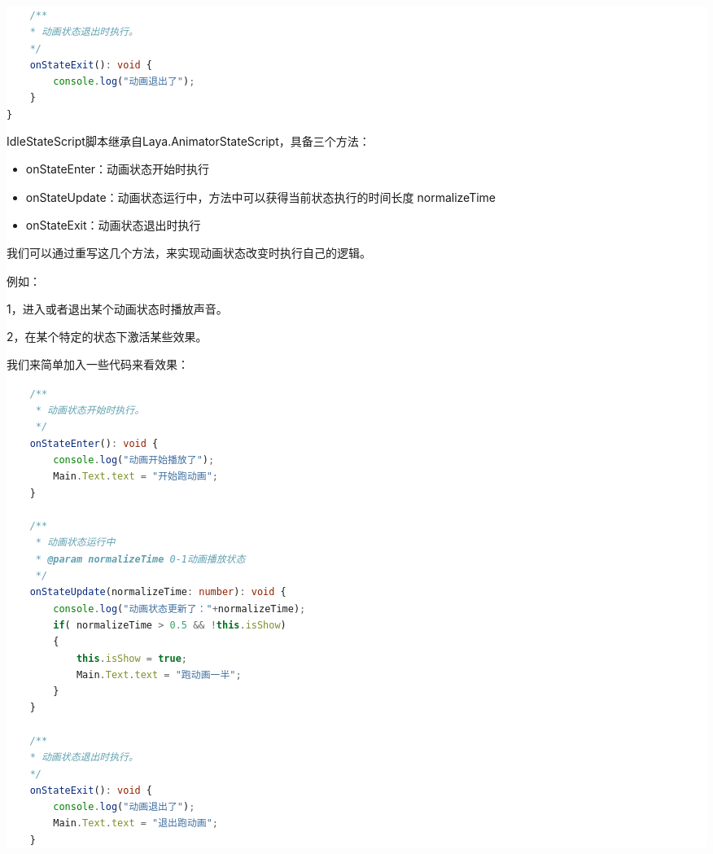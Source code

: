 ```typescript
    /**
    * 动画状态退出时执行。
    */
    onStateExit(): void {
        console.log("动画退出了");
    }
}
```

IdleStateScript脚本继承自Laya.AnimatorStateScript，具备三个方法：

- onStateEnter：动画状态开始时执行

- onStateUpdate：动画状态运行中，方法中可以获得当前状态执行的时间长度 normalizeTime

- onStateExit：动画状态退出时执行

我们可以通过重写这几个方法，来实现动画状态改变时执行自己的逻辑。

例如：

1，进入或者退出某个动画状态时播放声音。

2，在某个特定的状态下激活某些效果。

我们来简单加入一些代码来看效果：

```typescript
    /**
     * 动画状态开始时执行。
     */
    onStateEnter(): void {
        console.log("动画开始播放了");
        Main.Text.text = "开始跑动画";
    }

    /**
     * 动画状态运行中
     * @param normalizeTime 0-1动画播放状态
     */
    onStateUpdate(normalizeTime: number): void {
        console.log("动画状态更新了："+normalizeTime);
        if( normalizeTime > 0.5 && !this.isShow)
        {
            this.isShow = true;
            Main.Text.text = "跑动画一半";            
        }
    }

    /**
    * 动画状态退出时执行。
    */
    onStateExit(): void {
        console.log("动画退出了");
        Main.Text.text = "退出跑动画";
    }
```
